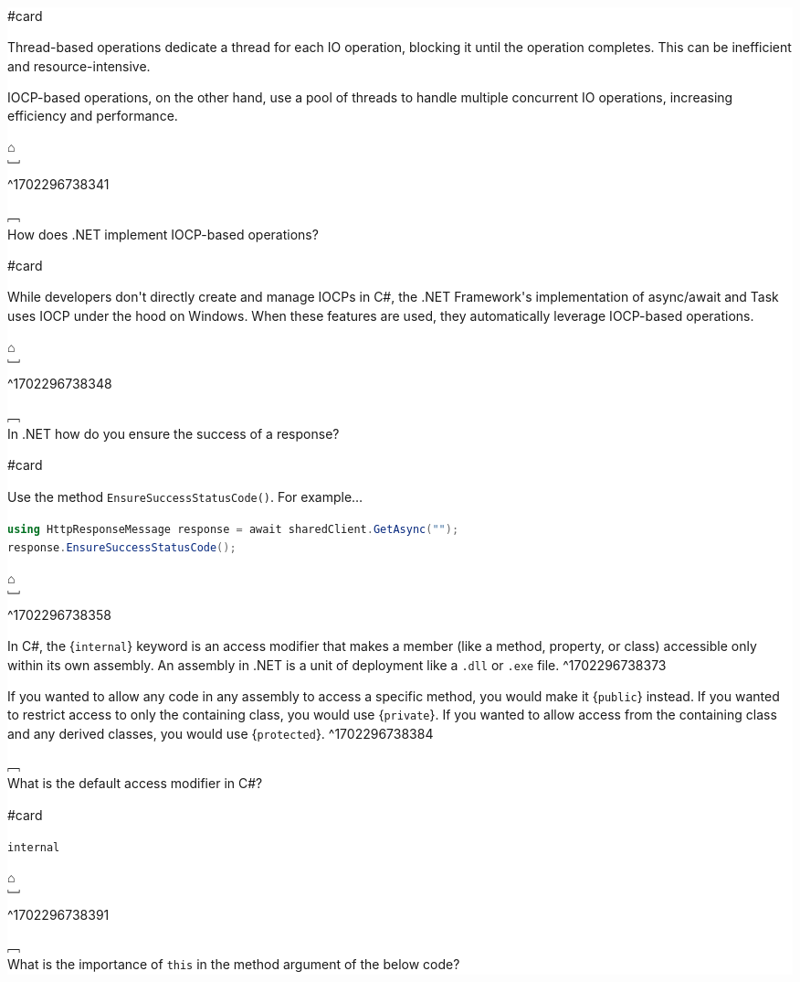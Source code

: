 #card 

Thread-based operations dedicate a thread for each IO operation, blocking it until the operation completes. This can be inefficient and resource-intensive. 

IOCP-based operations, on the other hand, use a pool of threads to handle multiple concurrent IO operations, increasing efficiency and performance.

⌂
<br>﹈<br>^1702296738341

﹇<br>
How does .NET implement IOCP-based operations?

#card 

While developers don't directly create and manage IOCPs in C#, the .NET Framework's implementation of async/await and Task uses IOCP under the hood on Windows. When these features are used, they automatically leverage IOCP-based operations.

⌂
<br>﹈<br>^1702296738348

﹇<br>
In .NET how do you ensure the success of a response?

#card 

Use the method `EnsureSuccessStatusCode()`. For example…

```csharp
using HttpResponseMessage response = await sharedClient.GetAsync("");
response.EnsureSuccessStatusCode();
```

⌂
<br>﹈<br>^1702296738358

In C#, the {`internal`} keyword is an access modifier that makes a member (like a method, property, or class) accessible only within its own assembly. An assembly in .NET is a unit of deployment like a `.dll` or `.exe` file.
^1702296738373

If you wanted to allow any code in any assembly to access a specific method, you would make it {`public`} instead. If you wanted to restrict access to only the containing class, you would use {`private`}. If you wanted to allow access from the containing class and any derived classes, you would use {`protected`}.
^1702296738384

﹇<br>
What is the default access modifier in C#?

#card 

`internal`

⌂
<br>﹈<br>^1702296738391

﹇<br>
What is the importance of `this` in the method argument of the below code? 
